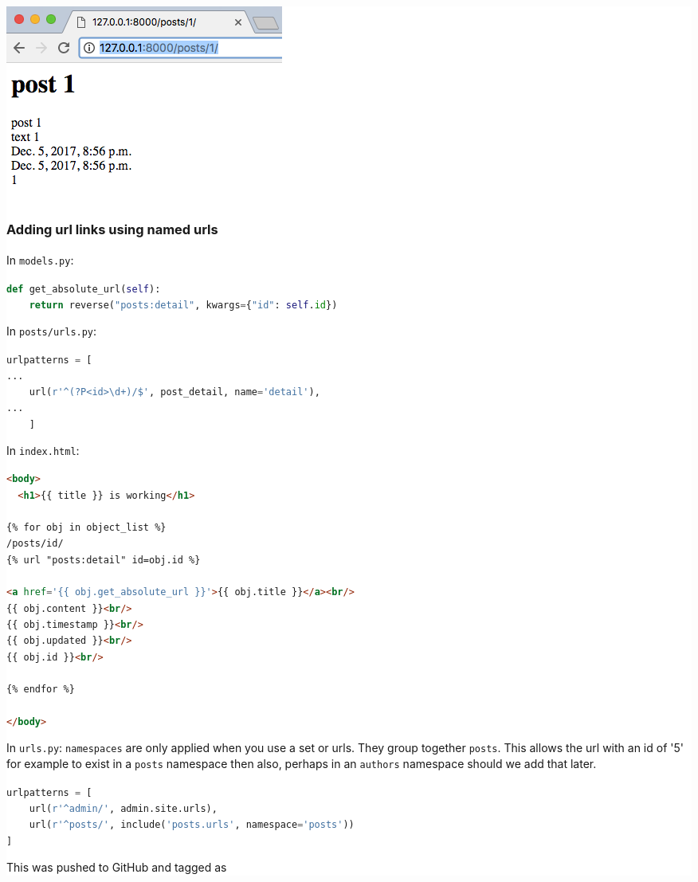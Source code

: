 ![image](readme_images/12_post_details.png)

### Adding url links using named urls
In `models.py`:

```py
def get_absolute_url(self):
    return reverse("posts:detail", kwargs={"id": self.id})
```


In `posts/urls.py`:
```py
urlpatterns = [
...
    url(r'^(?P<id>\d+)/$', post_detail, name='detail'),
...
    ]
```

In `index.html`:

```html
<body>
  <h1>{{ title }} is working</h1>

{% for obj in object_list %}
/posts/id/
{% url "posts:detail" id=obj.id %}

<a href='{{ obj.get_absolute_url }}'>{{ obj.title }}</a><br/>
{{ obj.content }}<br/>
{{ obj.timestamp }}<br/>
{{ obj.updated }}<br/>
{{ obj.id }}<br/>

{% endfor %}

</body>
```

In `urls.py`: `namespaces` are only applied when you use a set or urls. They group together `posts`. This allows the url with an id of '5' for example to exist in a `posts` namespace then also, perhaps in an `authors` namespace should we add that later.

```py
urlpatterns = [
    url(r'^admin/', admin.site.urls),
    url(r'^posts/', include('posts.urls', namespace='posts'))
]
```

This was pushed to GitHub and tagged as
